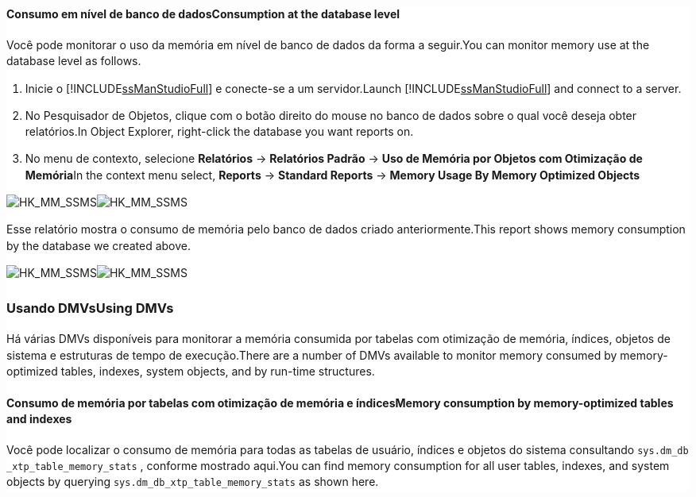 #### <a name="consumption-at-the-database-level"></a><span data-ttu-id="b303f-119">Consumo em nível de banco de dados</span><span class="sxs-lookup"><span data-stu-id="b303f-119">Consumption at the database level</span></span>
 <span data-ttu-id="b303f-120">Você pode monitorar o uso da memória em nível de banco de dados da forma a seguir.</span><span class="sxs-lookup"><span data-stu-id="b303f-120">You can monitor memory use at the database level as follows.</span></span>

1.  <span data-ttu-id="b303f-121">Inicie o [!INCLUDE[ssManStudioFull](../../../includes/ssmanstudiofull-md.md)] e conecte-se a um servidor.</span><span class="sxs-lookup"><span data-stu-id="b303f-121">Launch [!INCLUDE[ssManStudioFull](../../../includes/ssmanstudiofull-md.md)] and connect to a server.</span></span>

2.  <span data-ttu-id="b303f-122">No Pesquisador de Objetos, clique com o botão direito do mouse no banco de dados sobre o qual você deseja obter relatórios.</span><span class="sxs-lookup"><span data-stu-id="b303f-122">In Object Explorer, right-click the database you want reports on.</span></span>

3.  <span data-ttu-id="b303f-123">No menu de contexto, selecione **Relatórios** -> **Relatórios Padrão** -> **Uso de Memória por Objetos com Otimização de Memória**</span><span class="sxs-lookup"><span data-stu-id="b303f-123">In the context menu select, **Reports** -> **Standard Reports** -> **Memory Usage By Memory Optimized Objects**</span></span>

 <span data-ttu-id="b303f-124">![HK_MM_SSMS](../../database-engine/media/hk-mm-ssms-stdrpt-memuse.gif "HK_MM_SSMS")</span><span class="sxs-lookup"><span data-stu-id="b303f-124">![HK_MM_SSMS](../../database-engine/media/hk-mm-ssms-stdrpt-memuse.gif "HK_MM_SSMS")</span></span>

 <span data-ttu-id="b303f-125">Esse relatório mostra o consumo de memória pelo banco de dados criado anteriormente.</span><span class="sxs-lookup"><span data-stu-id="b303f-125">This report shows memory consumption by the database we created above.</span></span>

 <span data-ttu-id="b303f-126">![HK_MM_SSMS](../../database-engine/media/hk-mm-ssms-stdrpt-memuserpt.gif "HK_MM_SSMS")</span><span class="sxs-lookup"><span data-stu-id="b303f-126">![HK_MM_SSMS](../../database-engine/media/hk-mm-ssms-stdrpt-memuserpt.gif "HK_MM_SSMS")</span></span>

###  <a name="using-dmvs"></a><span data-ttu-id="b303f-127">Usando DMVs</span><span class="sxs-lookup"><span data-stu-id="b303f-127">Using DMVs</span></span>
 <span data-ttu-id="b303f-128">Há várias DMVs disponíveis para monitorar a memória consumida por tabelas com otimização de memória, índices, objetos de sistema e estruturas de tempo de execução.</span><span class="sxs-lookup"><span data-stu-id="b303f-128">There are a number of DMVs available to monitor memory consumed by memory-optimized tables, indexes, system objects, and by run-time structures.</span></span>

#### <a name="memory-consumption-by-memory-optimized-tables-and-indexes"></a><span data-ttu-id="b303f-129">Consumo de memória por tabelas com otimização de memória e índices</span><span class="sxs-lookup"><span data-stu-id="b303f-129">Memory consumption by memory-optimized tables and indexes</span></span>
 <span data-ttu-id="b303f-130">Você pode localizar o consumo de memória para todas as tabelas de usuário, índices e objetos do sistema consultando `sys.dm_db_xtp_table_memory_stats` , conforme mostrado aqui.</span><span class="sxs-lookup"><span data-stu-id="b303f-130">You can find memory consumption for all user tables, indexes, and system objects by querying `sys.dm_db_xtp_table_memory_stats` as shown here.</span></span>
